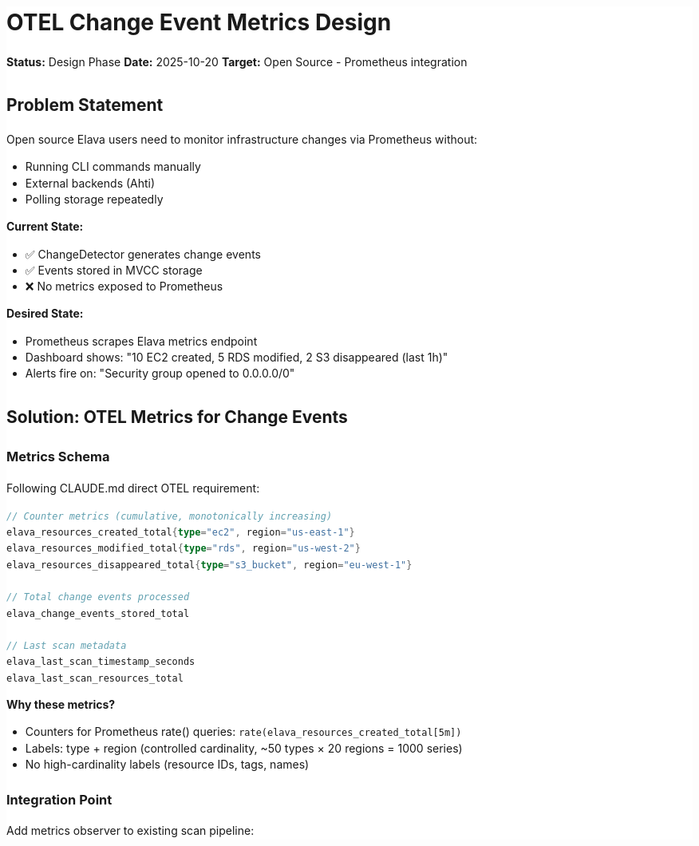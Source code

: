# OTEL Change Event Metrics Design

**Status:** Design Phase
**Date:** 2025-10-20
**Target:** Open Source - Prometheus integration

## Problem Statement

Open source Elava users need to monitor infrastructure changes via Prometheus without:
- Running CLI commands manually
- External backends (Ahti)
- Polling storage repeatedly

**Current State:**
- ✅ ChangeDetector generates change events
- ✅ Events stored in MVCC storage
- ❌ No metrics exposed to Prometheus

**Desired State:**
- Prometheus scrapes Elava metrics endpoint
- Dashboard shows: "10 EC2 created, 5 RDS modified, 2 S3 disappeared (last 1h)"
- Alerts fire on: "Security group opened to 0.0.0.0/0"

## Solution: OTEL Metrics for Change Events

### Metrics Schema

Following CLAUDE.md direct OTEL requirement:

```go
// Counter metrics (cumulative, monotonically increasing)
elava_resources_created_total{type="ec2", region="us-east-1"}
elava_resources_modified_total{type="rds", region="us-west-2"}
elava_resources_disappeared_total{type="s3_bucket", region="eu-west-1"}

// Total change events processed
elava_change_events_stored_total

// Last scan metadata
elava_last_scan_timestamp_seconds
elava_last_scan_resources_total
```

**Why these metrics?**
- Counters for Prometheus rate() queries: `rate(elava_resources_created_total[5m])`
- Labels: type + region (controlled cardinality, ~50 types × 20 regions = 1000 series)
- No high-cardinality labels (resource IDs, tags, names)

### Integration Point

Add metrics observer to existing scan pipeline:
